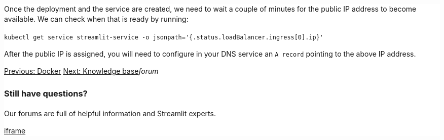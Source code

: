 Once the deployment and the service are created, we need to wait a couple of minutes for the public IP address to become available. We can check when that is ready by running:

`kubectl get service streamlit-service -o jsonpath='{.status.loadBalancer.ingress[0].ip}'
`

After the public IP is assigned, you will need to configure in your DNS service an `A record` pointing to the above IP address.

[Previous: Docker](https://docs.streamlit.io/deploy/tutorials/docker) [Next: Knowledge base](https://docs.streamlit.io/knowledge-base)_forum_

### Still have questions?

Our [forums](https://discuss.streamlit.io/) are full of helpful information and Streamlit experts.

[iframe](https://www.google.com/recaptcha/enterprise/anchor?ar=1&k=6Lck4YwlAAAAAEIE1hR--varWp0qu9F-8-emQn2v&co=aHR0cHM6Ly9kb2NzLnN0cmVhbWxpdC5pbzo0NDM.&hl=en&v=J79K9xgfxwT6Syzx-UyWdD89&size=invisible&cb=esgq7up4arf1)